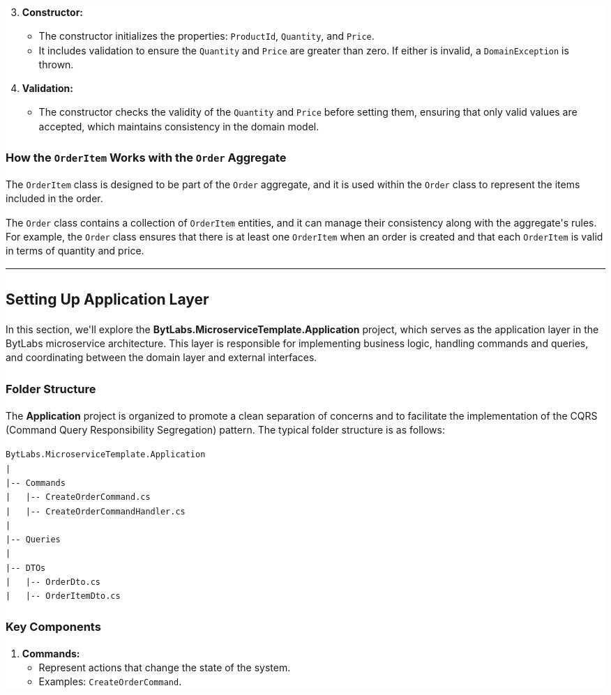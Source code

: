 3. **Constructor:**

   - The constructor initializes the properties: `ProductId`, `Quantity`, and `Price`.
   - It includes validation to ensure the `Quantity` and `Price` are greater than zero. If either is invalid, a `DomainException` is thrown.

4. **Validation:**

   - The constructor checks the validity of the `Quantity` and `Price` before setting them, ensuring that only valid values are accepted, which maintains consistency in the domain model.

### How the `OrderItem` Works with the `Order` Aggregate

The `OrderItem` class is designed to be part of the `Order` aggregate, and it is used within the `Order` class to represent the items included in the order. 

The `Order` class contains a collection of `OrderItem` entities, and it can manage their consistency along with the aggregate's rules. For example, the `Order` class ensures that there is at least one `OrderItem` when an order is created and that each `OrderItem` is valid in terms of quantity and price.

---

## Setting Up Application Layer

In this section, we'll explore the **BytLabs.MicroserviceTemplate.Application** project, which serves as the application layer in the BytLabs microservice architecture. This layer is responsible for implementing business logic, handling commands and queries, and coordinating between the domain layer and external interfaces.

### Folder Structure

The **Application** project is organized to promote a clean separation of concerns and to facilitate the implementation of the CQRS (Command Query Responsibility Segregation) pattern. The typical folder structure is as follows:

```
BytLabs.MicroserviceTemplate.Application
|
|-- Commands
|   |-- CreateOrderCommand.cs
|   |-- CreateOrderCommandHandler.cs
|
|-- Queries
|
|-- DTOs
|   |-- OrderDto.cs
|   |-- OrderItemDto.cs

```

### Key Components

1. **Commands:**
   - Represent actions that change the state of the system.
   - Examples: `CreateOrderCommand`.
